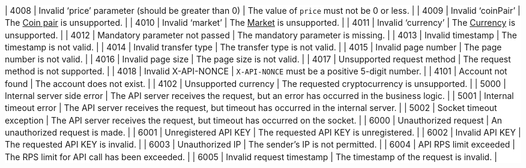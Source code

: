 |       4008       | Invalid ‘price’ parameter (should be greater than 0)    | The value of `price` must not be 0 or less.                                                                                                                         |
|       4009       | Invalid ‘coinPair’                                      | The [Coin pair](5_Terms.md#coin-pair) is unsupported.                                                                                                               |
|       4010       | Invalid ‘market’                                        | The [Market](5_Terms.md#market-for-coin-trading) is unsupported.                                                                                                    |
|       4011       | Invalid ‘currency’                                      | The [Currency](5_Terms.md#currency-for-coin-trading) is unsupported.                                                                                                |
|       4012       | Mandatory parameter not passed                          | The mandatory parameter is missing.                                                                                                                                 |
|       4013       | Invalid timestamp                                       | The timestamp is not valid.                                                                                                                                         |
|       4014       | Invalid transfer type                                   | The transfer type is not valid.                                                                                                                                     |
|       4015       | Invalid page number                                     | The page number is not valid.                                                                                                                                       |
|       4016       | Invalid page size                                       | The page size is not valid.                                                                                                                                         |
|       4017       | Unsupported request method                              | The request method is not supported.                                                                                                                                |
|       4018       | Invalid X-API-NONCE                                     | `X-API-NONCE` must be a positive 5-digit number.                                                                                                                    |
|       4101       | Account not found                                       | The account does not exist.                                                                                                                                         |
|       4102       | Unsupported currency                                    | The requested cryptocurrency is unsupported.                                                                                                                        |
|       5000       | Internal server side error                              | The API server receives the request, but an error has occurred in the business logic.                                                                               |
|       5001       | Internal timeout error                                  | The API server receives the request, but timeout has occurred in the internal server.                                                                               |
|       5002       | Socket timeout exception                                | The API server receives the request, but timeout has occurred on the socket.                                                                                        |
|       6000       | Unauthorized request                                    | An unauthorized request is made.                                                                                                                                    |
|       6001       | Unregistered API KEY                                    | The requested API KEY is unregistered.                                                                                                                              |
|       6002       | Invalid API KEY                                         | The requested API KEY is invalid.                                                                                                                                   |
|       6003       | Unauthorized IP                                         | The sender’s IP is not permitted.                                                                                                                                   |
|       6004       | API RPS limit exceeded                                  | The RPS limit for API call has been exceeded.                                                                                                                       |
|       6005       | Invalid request timestamp                               | The timestamp of the request is invalid.                                                                                                                            |
